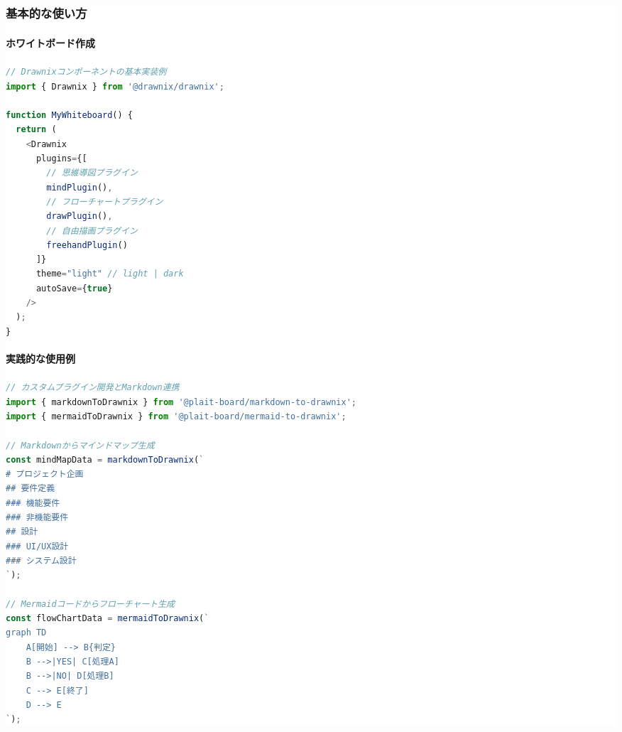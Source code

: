 ### 基本的な使い方
#### ホワイトボード作成
```typescript
// Drawnixコンポーネントの基本実装例
import { Drawnix } from '@drawnix/drawnix';

function MyWhiteboard() {
  return (
    <Drawnix
      plugins={[
        // 思維導図プラグイン
        mindPlugin(),
        // フローチャートプラグイン 
        drawPlugin(),
        // 自由描画プラグイン
        freehandPlugin()
      ]}
      theme="light" // light | dark
      autoSave={true}
    />
  );
}
```

#### 実践的な使用例
```typescript
// カスタムプラグイン開発とMarkdown連携
import { markdownToDrawnix } from '@plait-board/markdown-to-drawnix';
import { mermaidToDrawnix } from '@plait-board/mermaid-to-drawnix';

// Markdownからマインドマップ生成
const mindMapData = markdownToDrawnix(`
# プロジェクト企画
## 要件定義
### 機能要件
### 非機能要件
## 設計
### UI/UX設計
### システム設計
`);

// Mermaidコードからフローチャート生成
const flowChartData = mermaidToDrawnix(`
graph TD
    A[開始] --> B{判定}
    B -->|YES| C[処理A]
    B -->|NO| D[処理B]
    C --> E[終了]
    D --> E
`);
```
